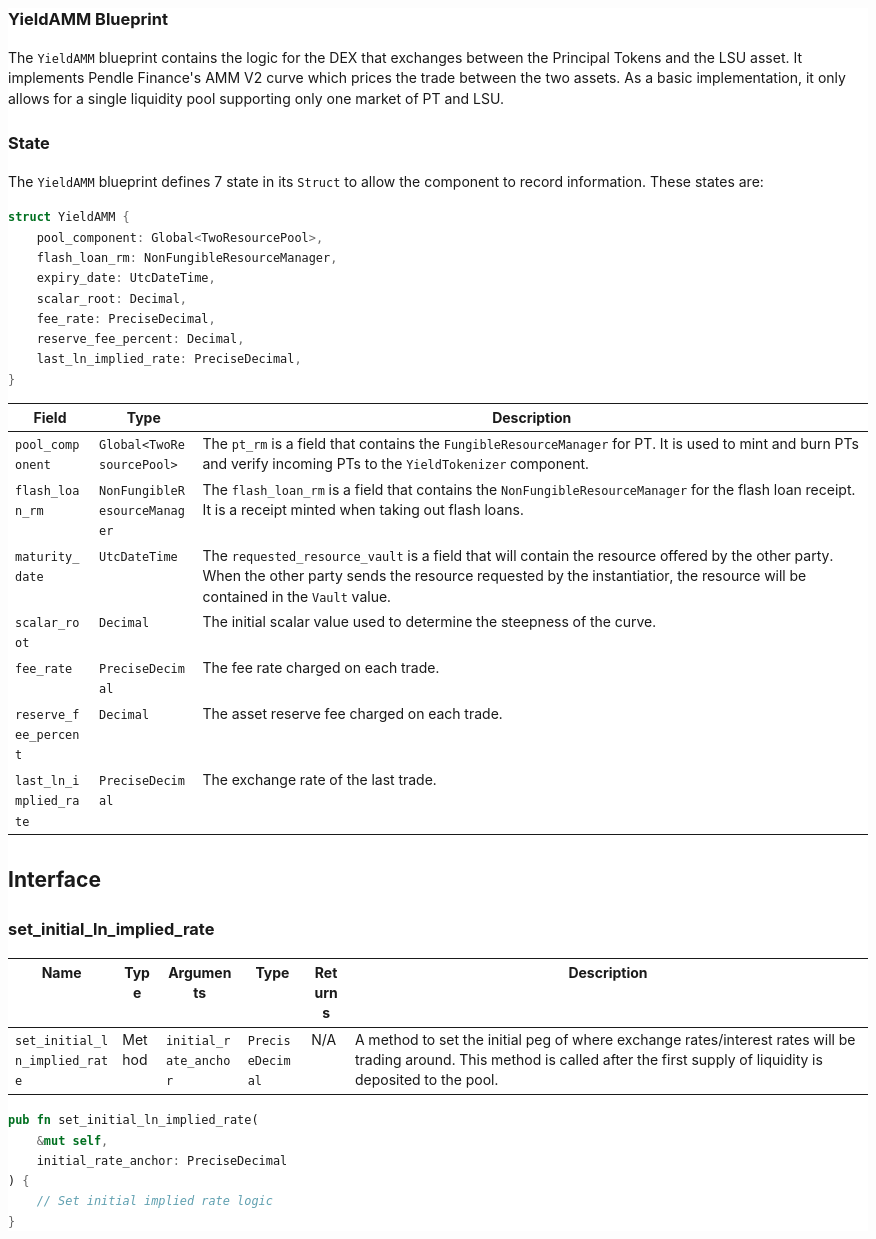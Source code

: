 ### YieldAMM Blueprint

The `YieldAMM` blueprint contains the logic for the DEX that exchanges between the Principal Tokens and the LSU asset. It implements Pendle Finance's AMM V2 curve which prices the trade between the two assets. As a basic implementation, it only allows for a single liquidity pool supporting only one market of PT and LSU.

### State

The `YieldAMM` blueprint defines 7 state in its `Struct` to allow the component to record information. These states are:

```rust
struct YieldAMM {
    pool_component: Global<TwoResourcePool>,
    flash_loan_rm: NonFungibleResourceManager,
    expiry_date: UtcDateTime,
    scalar_root: Decimal,
    fee_rate: PreciseDecimal,
    reserve_fee_percent: Decimal,
    last_ln_implied_rate: PreciseDecimal,
}
```

| Field                  | Type                         | Description                                                                                                                                                                                                                       |
| ---------------------- | ---------------------------- | --------------------------------------------------------------------------------------------------------------------------------------------------------------------------------------------------------------------------------- |
| `pool_component`       | `Global<TwoResourcePool>`    | The `pt_rm` is a field that contains the `FungibleResourceManager` for PT. It is used to mint and burn PTs and verify incoming PTs to the `YieldTokenizer` component.                                                             |
| `flash_loan_rm`        | `NonFungibleResourceManager` | The `flash_loan_rm` is a field that contains the `NonFungibleResourceManager` for the flash loan receipt. It is a receipt minted when taking out flash loans.                                                                     |
| `maturity_date`        | `UtcDateTime`                | The `requested_resource_vault` is a field that will contain the resource offered by the other party. When the other party sends the resource requested by the instantiatior, the resource will be contained in the `Vault` value. |
| `scalar_root`          | `Decimal`                    | The initial scalar value used to determine the steepness of the curve.                                                                                                                                                            |
| `fee_rate`             | `PreciseDecimal`             | The fee rate charged on each trade.                                                                                                                                                                                               |
| `reserve_fee_percent`  | `Decimal`                    | The asset reserve fee charged on each trade.                                                                                                                                                                                      |
| `last_ln_implied_rate` | `PreciseDecimal`             | The exchange rate of the last trade.                                                                                                                                                                                              |

## Interface

### set_initial_ln_implied_rate

| Name                          | Type   | Arguments             | Type             | Returns | Description                                                                                                                                                                        |
| ----------------------------- | ------ | --------------------- | ---------------- | ------- | ---------------------------------------------------------------------------------------------------------------------------------------------------------------------------------- |
| `set_initial_ln_implied_rate` | Method | `initial_rate_anchor` | `PreciseDecimal` | N/A     | A method to set the initial peg of where exchange rates/interest rates will be trading around. This method is called after the first supply of liquidity is deposited to the pool. |

```rust
pub fn set_initial_ln_implied_rate(
    &mut self,
    initial_rate_anchor: PreciseDecimal
) {
    // Set initial implied rate logic
}
```
